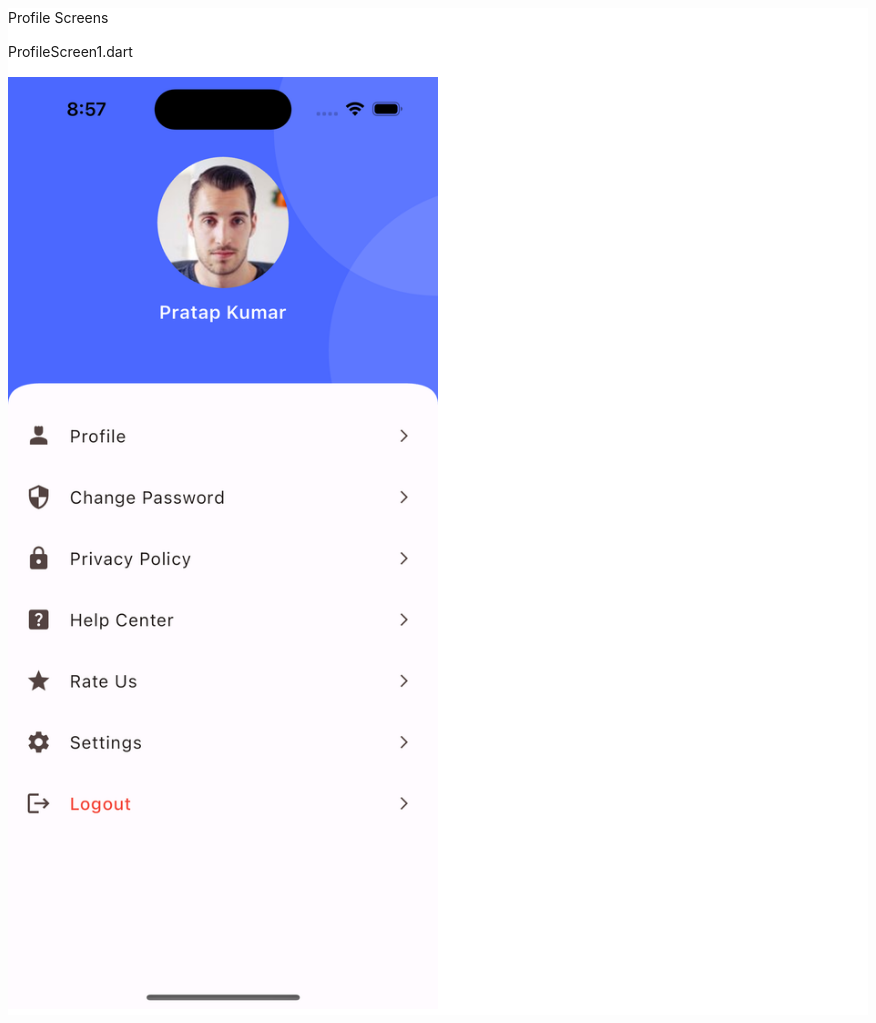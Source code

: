 
Profile Screens 

ProfileScreen1.dart

<img alt="Drawer Navigation - Cart" src="https://github.com/kprathap23/FlutterApps/blob/main/flutter_ui_screens/screenshots/my-account-1.png" width="50%" height="75%">
